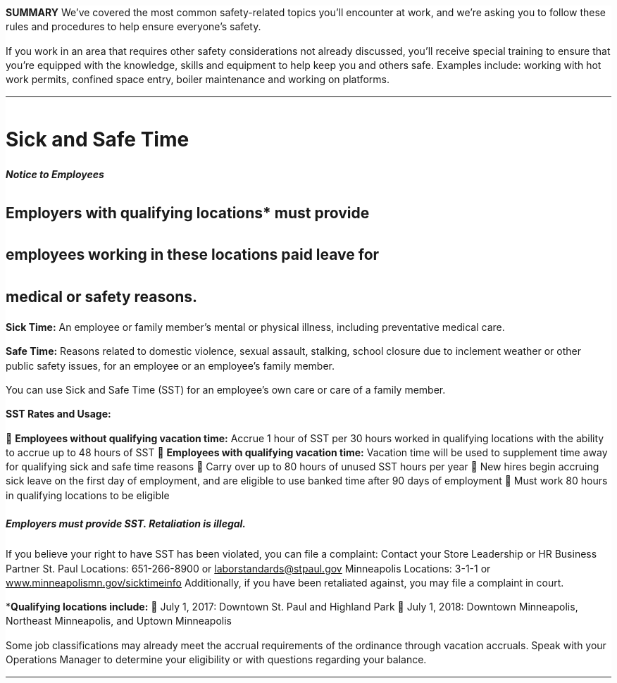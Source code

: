 
**SUMMARY**
We’ve covered the most common safety-related topics you’ll encounter at work, and we’re asking you
to follow these rules and procedures to help ensure everyone’s safety.

If you work in an area that requires other safety considerations not already discussed, you’ll receive
special training to ensure that you’re equipped with the knowledge, skills and equipment to help keep
you and others safe. Examples include: working with hot work permits, confined space entry, boiler
maintenance and working on platforms.

---

# Sick and Safe Time

##### Notice to Employees
## Employers with qualifying locations* must provide
## employees working in these locations paid leave for
## medical or safety reasons.

**Sick Time:** An employee or family member’s mental or physical illness, including preventative medical
care.

**Safe Time:** Reasons related to domestic violence, sexual assault, stalking, school closure due to
inclement weather or other public safety issues, for an employee or an employee’s family member.

You can use Sick and Safe Time (SST) for an employee’s own care or care of a family member.

**SST Rates and Usage:**

 **Employees without qualifying vacation time:** Accrue 1 hour of SST per 30 hours worked in
qualifying locations with the ability to accrue up to 48 hours of SST
 **Employees with qualifying vacation time:** Vacation time will be used to supplement time away
for qualifying sick and safe time reasons
 Carry over up to 80 hours of unused SST hours per year
 New hires begin accruing sick leave on the first day of employment, and are eligible to use
banked time after 90 days of employment
 Must work 80 hours in qualifying locations to be eligible

##### Employers must provide SST. Retaliation is illegal.

If you believe your right to have SST has been violated, you can file a complaint:
Contact your Store Leadership or HR Business Partner
St. Paul Locations: 651-266-8900 or laborstandards@stpaul.gov
Minneapolis Locations: 3-1-1 or www.minneapolismn.gov/sicktimeinfo
Additionally, if you have been retaliated against, you may file a complaint in court.

***Qualifying locations include:**
 July 1, 2017: Downtown St. Paul and Highland Park
 July 1, 2018: Downtown Minneapolis, Northeast Minneapolis, and Uptown Minneapolis

Some job classifications may already meet the accrual requirements of the ordinance through vacation
accruals. Speak with your Operations Manager to determine your eligibility or with questions regarding
your balance.

---

